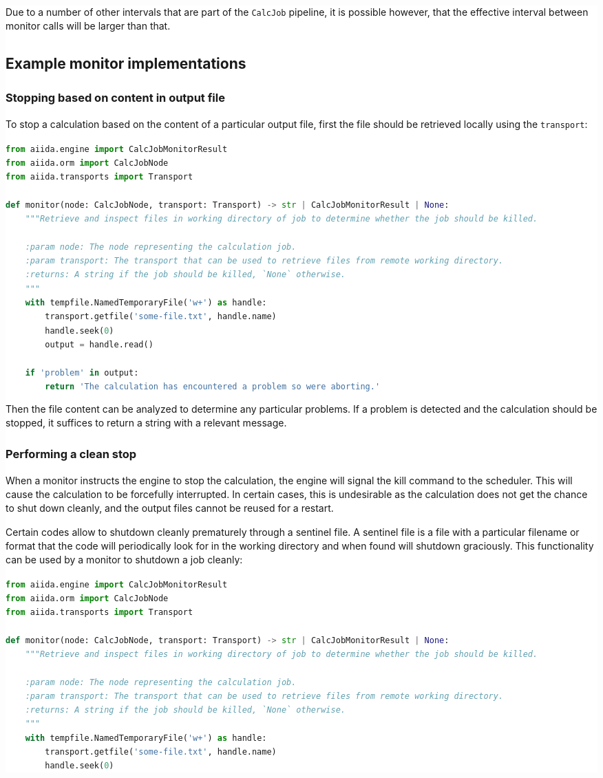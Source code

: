 Due to a number of other intervals that are part of the `CalcJob` pipeline, it is possible however, that the effective interval between monitor calls will be larger than that.

## Example monitor implementations

### Stopping based on content in output file

To stop a calculation based on the content of a particular output file, first the file should be retrieved locally using the `transport`:
```python
from aiida.engine import CalcJobMonitorResult
from aiida.orm import CalcJobNode
from aiida.transports import Transport

def monitor(node: CalcJobNode, transport: Transport) -> str | CalcJobMonitorResult | None:
    """Retrieve and inspect files in working directory of job to determine whether the job should be killed.

    :param node: The node representing the calculation job.
    :param transport: The transport that can be used to retrieve files from remote working directory.
    :returns: A string if the job should be killed, `None` otherwise.
    """
    with tempfile.NamedTemporaryFile('w+') as handle:
        transport.getfile('some-file.txt', handle.name)
        handle.seek(0)
        output = handle.read()

    if 'problem' in output:
        return 'The calculation has encountered a problem so were aborting.'
```
Then the file content can be analyzed to determine any particular problems.
If a problem is detected and the calculation should be stopped, it suffices to return a string with a relevant message.

### Performing a clean stop

When a monitor instructs the engine to stop the calculation, the engine will signal the kill command to the scheduler.
This will cause the calculation to be forcefully interrupted.
In certain cases, this is undesirable as the calculation does not get the chance to shut down cleanly, and the output files cannot be reused for a restart.

Certain codes allow to shutdown cleanly prematurely through a sentinel file.
A sentinel file is a file with a particular filename or format that the code will periodically look for in the working directory and when found will shutdown graciously.
This functionality can be used by a monitor to shutdown a job cleanly:
```python
from aiida.engine import CalcJobMonitorResult
from aiida.orm import CalcJobNode
from aiida.transports import Transport

def monitor(node: CalcJobNode, transport: Transport) -> str | CalcJobMonitorResult | None:
    """Retrieve and inspect files in working directory of job to determine whether the job should be killed.

    :param node: The node representing the calculation job.
    :param transport: The transport that can be used to retrieve files from remote working directory.
    :returns: A string if the job should be killed, `None` otherwise.
    """
    with tempfile.NamedTemporaryFile('w+') as handle:
        transport.getfile('some-file.txt', handle.name)
        handle.seek(0)
```